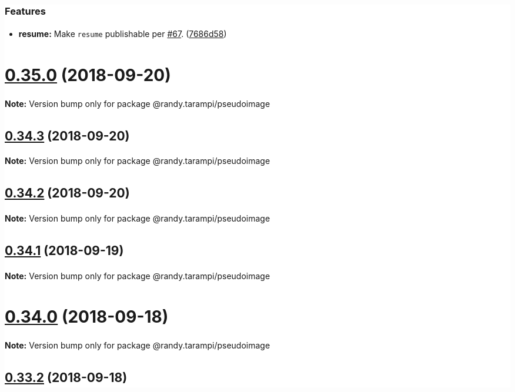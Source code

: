 
### Features

* **resume:** Make `resume` publishable per [#67](https://github.com/randytarampi/me/issues/67). ([7686d58](https://github.com/randytarampi/me/commit/7686d58))





<a name="0.35.0"></a>
# [0.35.0](https://github.com/randytarampi/me/compare/v0.34.3...v0.35.0) (2018-09-20)

**Note:** Version bump only for package @randy.tarampi/pseudoimage





<a name="0.34.3"></a>
## [0.34.3](https://github.com/randytarampi/me/compare/v0.34.1...v0.34.3) (2018-09-20)

**Note:** Version bump only for package @randy.tarampi/pseudoimage





<a name="0.34.2"></a>
## [0.34.2](https://github.com/randytarampi/me/compare/v0.34.1...v0.34.2) (2018-09-20)

**Note:** Version bump only for package @randy.tarampi/pseudoimage





<a name="0.34.1"></a>
## [0.34.1](https://github.com/randytarampi/me/compare/v0.34.0...v0.34.1) (2018-09-19)

**Note:** Version bump only for package @randy.tarampi/pseudoimage





<a name="0.34.0"></a>
# [0.34.0](https://github.com/randytarampi/me/compare/v0.33.2...v0.34.0) (2018-09-18)

**Note:** Version bump only for package @randy.tarampi/pseudoimage





<a name="0.33.2"></a>
## [0.33.2](https://github.com/randytarampi/me/compare/v0.33.1...v0.33.2) (2018-09-18)

